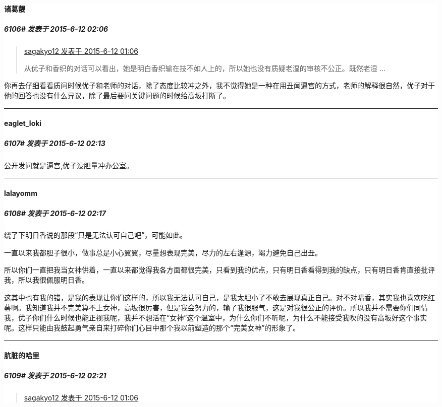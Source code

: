 ####  诸葛靓  
##### 6106#       发表于 2015-6-12 02:06



<blockquote><a href="httphttps://bbs.saraba1st.com/2b/forum.php?mod=redirect&amp;goto=findpost&amp;pid=29231879&amp;ptid=1085129" target="_blank">sagakyo12 发表于 2015-6-12 01:06</a>

从优子和香织的对话可以看出，她是明白香织输在技不如人上的，所以她也没有质疑老湿的审核不公正。既然老湿 ...</blockquote>
你再去仔细看看质问时候优子和老师的对话，除了态度比较冲之外，我不觉得她是一种在用丑闻逼宫的方式，老师的解释很自然，优子对于他的回答也没有什么异议，除了最后要问关键问题的时候给高坂打断了。







*****

####  eaglet_loki  
##### 6107#       发表于 2015-6-12 02:13




公开发问就是逼宫,优子没胆量冲办公室。







*****

####  lalayomm  
##### 6108#       发表于 2015-6-12 02:17




绕了下明日香说的那段“只是无法认可自己吧”，可能如此。


一直以来我都胆子很小，做事总是小心翼翼，尽量想表现完美，尽力的左右逢源，竭力避免自己出丑。


所以你们一直把我当女神供着，一直以来都觉得我各方面都很完美，只看到我的优点，只有明日香看得到我的缺点，只有明日香肯直接批评我，所以我很佩服明日香。


这其中也有我的错，是我的表现让你们这样的，所以我无法认可自己，是我太胆小了不敢去展现真正自己。对不对晴香，其实我也喜欢吃红薯啊。我知道我并不完美算不上女神，高坂很厉害，但是我会努力的，输了我很服气，这是对我很公正的评价。所以我并不需要你们同情我，优子你们什么时候也能正视我呢，我并不想活在“女神”这个温室中，为什么你们不听呢，为什么不能接受我吹的没有高坂好这个事实呢。这样只能由我鼓起勇气亲自来打碎你们心目中那个我以前塑造的那个“完美女神”的形象了。







*****

####  肮脏的哈里  
##### 6109#       发表于 2015-6-12 02:21



<blockquote><a href="httphttps://bbs.saraba1st.com/2b/forum.php?mod=redirect&amp;goto=findpost&amp;pid=29231879&amp;ptid=1085129" target="_blank">sagakyo12 发表于 2015-6-12 01:06</a>
